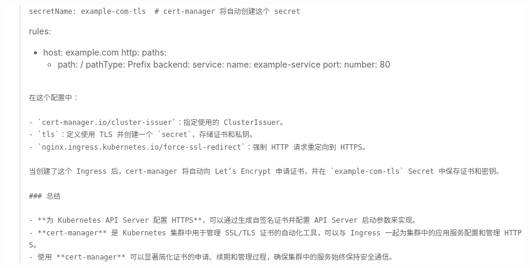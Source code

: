 >     secretName: example-com-tls  # cert-manager 将自动创建这个 secret
>   rules:
>   - host: example.com
>     http:
>       paths:
>       - path: /
>         pathType: Prefix
>         backend:
>           service:
>             name: example-service
>             port:
>               number: 80
> ```
>
> 在这个配置中：
>
> - `cert-manager.io/cluster-issuer`：指定使用的 ClusterIssuer。
> - `tls`：定义使用 TLS 并创建一个 `secret`，存储证书和私钥。
> - `nginx.ingress.kubernetes.io/force-ssl-redirect`：强制 HTTP 请求重定向到 HTTPS。
>
> 当创建了这个 Ingress 后，cert-manager 将自动向 Let’s Encrypt 申请证书，并在 `example-com-tls` Secret 中保存证书和密钥。
>
> ### 总结
>
> - **为 Kubernetes API Server 配置 HTTPS**，可以通过生成自签名证书并配置 API Server 启动参数来实现。
> - **cert-manager** 是 Kubernetes 集群中用于管理 SSL/TLS 证书的自动化工具，可以与 Ingress 一起为集群中的应用服务配置和管理 HTTPS。
> - 使用 **cert-manager** 可以显著简化证书的申请、续期和管理过程，确保集群中的服务始终保持安全通信。
